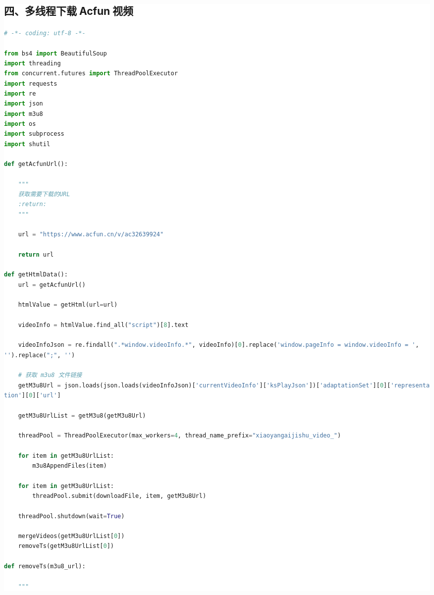 ```python

```



## 四、多线程下载 Acfun 视频

```python
# -*- coding: utf-8 -*-

from bs4 import BeautifulSoup
import threading
from concurrent.futures import ThreadPoolExecutor
import requests
import re
import json
import m3u8
import os
import subprocess
import shutil

def getAcfunUrl():

    """
    获取需要下载的URL
    :return:
    """

    url = "https://www.acfun.cn/v/ac32639924"

    return url

def getHtmlData():
    url = getAcfunUrl()

    htmlValue = getHtml(url=url)

    videoInfo = htmlValue.find_all("script")[8].text

    videoInfoJson = re.findall(".*window.videoInfo.*", videoInfo)[0].replace('window.pageInfo = window.videoInfo = ', '').replace(";", '')

    # 获取 m3u8 文件链接
    getM3u8Url = json.loads(json.loads(videoInfoJson)['currentVideoInfo']['ksPlayJson'])['adaptationSet'][0]['representation'][0]['url']

    getM3u8UrlList = getM3u8(getM3u8Url)

    threadPool = ThreadPoolExecutor(max_workers=4, thread_name_prefix="xiaoyangaijishu_video_")

    for item in getM3u8UrlList:
        m3u8AppendFiles(item)

    for item in getM3u8UrlList:
        threadPool.submit(downloadFile, item, getM3u8Url)

    threadPool.shutdown(wait=True)

    mergeVideos(getM3u8UrlList[0])
    removeTs(getM3u8UrlList[0])

def removeTs(m3u8_url):

    """
```
